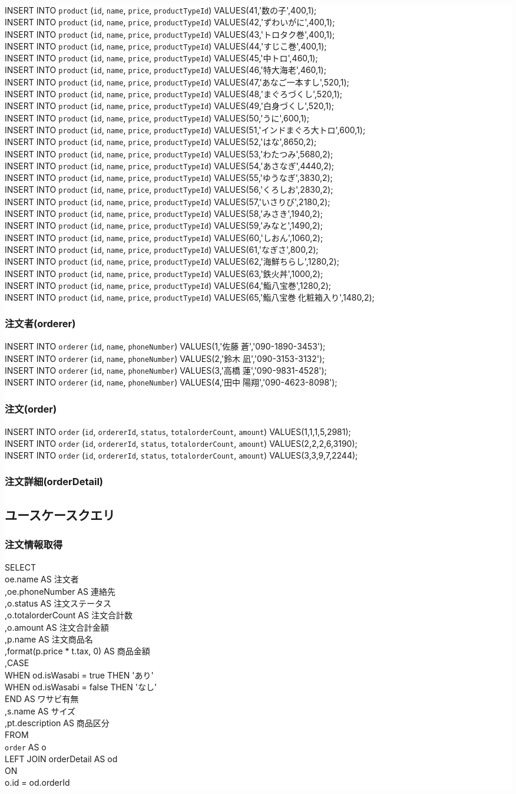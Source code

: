 INSERT INTO `product` (`id`, `name`, `price`, `productTypeId`) VALUES(41,'数の子',400,1);  
INSERT INTO `product` (`id`, `name`, `price`, `productTypeId`) VALUES(42,'ずわいがに',400,1);  
INSERT INTO `product` (`id`, `name`, `price`, `productTypeId`) VALUES(43,'トロタク巻',400,1);  
INSERT INTO `product` (`id`, `name`, `price`, `productTypeId`) VALUES(44,'すじこ巻',400,1);  
INSERT INTO `product` (`id`, `name`, `price`, `productTypeId`) VALUES(45,'中トロ',460,1);  
INSERT INTO `product` (`id`, `name`, `price`, `productTypeId`) VALUES(46,'特大海老',460,1);  
INSERT INTO `product` (`id`, `name`, `price`, `productTypeId`) VALUES(47,'あなご一本すし',520,1);  
INSERT INTO `product` (`id`, `name`, `price`, `productTypeId`) VALUES(48,'まぐろづくし',520,1);  
INSERT INTO `product` (`id`, `name`, `price`, `productTypeId`) VALUES(49,'白身づくし',520,1);  
INSERT INTO `product` (`id`, `name`, `price`, `productTypeId`) VALUES(50,'うに',600,1);  
INSERT INTO `product` (`id`, `name`, `price`, `productTypeId`) VALUES(51,'インドまぐろ大トロ',600,1);  
INSERT INTO `product` (`id`, `name`, `price`, `productTypeId`) VALUES(52,'はな',8650,2);  
INSERT INTO `product` (`id`, `name`, `price`, `productTypeId`) VALUES(53,'わたつみ',5680,2);  
INSERT INTO `product` (`id`, `name`, `price`, `productTypeId`) VALUES(54,'あさなぎ',4440,2);  
INSERT INTO `product` (`id`, `name`, `price`, `productTypeId`) VALUES(55,'ゆうなぎ',3830,2);  
INSERT INTO `product` (`id`, `name`, `price`, `productTypeId`) VALUES(56,'くろしお',2830,2);  
INSERT INTO `product` (`id`, `name`, `price`, `productTypeId`) VALUES(57,'いさりび',2180,2);  
INSERT INTO `product` (`id`, `name`, `price`, `productTypeId`) VALUES(58,'みさき',1940,2);  
INSERT INTO `product` (`id`, `name`, `price`, `productTypeId`) VALUES(59,'みなと',1490,2);  
INSERT INTO `product` (`id`, `name`, `price`, `productTypeId`) VALUES(60,'しおん',1060,2);  
INSERT INTO `product` (`id`, `name`, `price`, `productTypeId`) VALUES(61,'なぎさ',800,2);  
INSERT INTO `product` (`id`, `name`, `price`, `productTypeId`) VALUES(62,'海鮮ちらし',1280,2);  
INSERT INTO `product` (`id`, `name`, `price`, `productTypeId`) VALUES(63,'鉄火丼',1000,2);  
INSERT INTO `product` (`id`, `name`, `price`, `productTypeId`) VALUES(64,'鮨八宝巻',1280,2);  
INSERT INTO `product` (`id`, `name`, `price`, `productTypeId`) VALUES(65,'鮨八宝巻 化粧箱入り',1480,2);   
### 注文者(orderer)
INSERT INTO `orderer` (`id`, `name`, `phoneNumber`) VALUES(1,'佐藤 蒼','090-1890-3453');  
INSERT INTO `orderer` (`id`, `name`, `phoneNumber`) VALUES(2,'鈴木 凪','090-3153-3132');  
INSERT INTO `orderer` (`id`, `name`, `phoneNumber`) VALUES(3,'高橋 蓮','090-9831-4528');  
INSERT INTO `orderer` (`id`, `name`, `phoneNumber`) VALUES(4,'田中 陽翔','090-4623-8098');  
### 注文(order)
INSERT INTO `order` (`id`, `ordererId`, `status`, `totalorderCount`, `amount`) VALUES(1,1,1,5,2981);  
INSERT INTO `order` (`id`, `ordererId`, `status`, `totalorderCount`, `amount`) VALUES(2,2,2,6,3190);  
INSERT INTO `order` (`id`, `ordererId`, `status`, `totalorderCount`, `amount`) VALUES(3,3,9,7,2244);  
### 注文詳細(orderDetail)

## ユースケースクエリ
### 注文情報取得
SELECT  
    oe.name AS 注文者  
   ,oe.phoneNumber AS 連絡先  
   ,o.status AS 注文ステータス  
   ,o.totalorderCount AS 注文合計数  
   ,o.amount AS 注文合計金額  
   ,p.name AS 注文商品名  
   ,format(p.price * t.tax, 0) AS 商品金額  
   ,CASE  
      WHEN od.isWasabi = true THEN 'あり'  
      WHEN od.isWasabi = false THEN 'なし'  
    END AS ワサビ有無  
   ,s.name AS サイズ  
   ,pt.description AS 商品区分  
FROM  
    `order` AS o  
    LEFT JOIN orderDetail AS od  
    ON  
        o.id = od.orderId  